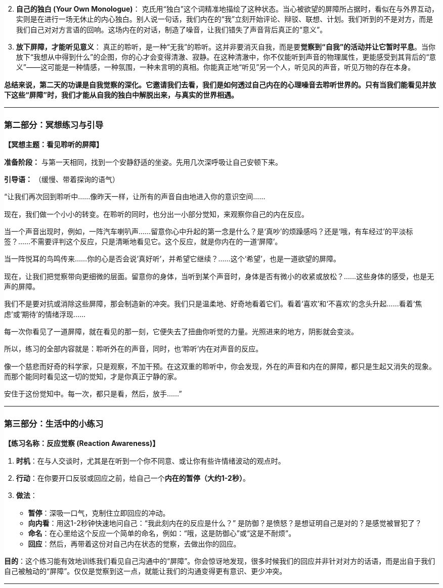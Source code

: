 2. **自己的独白 (Your Own Monologue)**：
   克氏用“独白”这个词精准地描绘了这种状态。当心被欲望的屏障所占据时，看似在与外界互动，实则是在进行一场无休止的内心独白。别人说一句话，我们内在的“我”立刻开始评论、辩驳、联想、计划。我们听到的不是对方，而是我们自己对对方言语的回响。这场内在的对话，制造了噪音，让我们错失了声音背后真正的“意义”。

3. **放下屏障，才能听见意义**：
   真正的聆听，是一种“无我”的聆听。这并非要消灭自我，而是要**觉察到“自我”的活动并让它暂时平息**。当你放下“我想从中得到什么”的企图，你的心才会变得清澈、寂静。在这种清澈中，你不仅能听到声音的物理属性，更能感受到其背后的“意义”——这可能是一种情感，一种氛围，一种未言明的真相。你能真正地“听见”另一个人，听见风的声音，听见万物的存在本身。

**总结来说，第二天的功课是自我觉察的深化。它邀请我们去看，我们是如何透过自己内在的心理噪音去聆听世界的。只有当我们能看见并放下这些“屏障”时，我们才能从自我的独白中解脱出来，与真实的世界相遇。**

---

### **第二部分：冥想练习与引导**

**【冥想主题：看见聆听的屏障】**

**准备阶段：**
与第一天相同，找到一个安静舒适的坐姿。先用几次深呼吸让自己安顿下来。

**引导语：**
（缓慢、带着探询的语气）

“让我们再次回到聆听中……像昨天一样，让所有的声音自由地进入你的意识空间……

现在，我们做一个小小的转变。在聆听的同时，也分出一小部分觉知，来观察你自己的内在反应。

当一个声音出现时，例如，一阵汽车喇叭声……留意你心中升起的第一念是什么？是‘真吵’的烦躁感吗？还是‘哦，有车经过’的平淡标签？……不需要评判这个反应，只是清晰地看见它。这个反应，就是你内在的一道‘屏障’。

当一阵悦耳的鸟鸣传来……你的心是否会说‘真好听’，并希望它继续？……这个‘希望’，也是一道欲望的屏障。

现在，让我们把觉察带向更细微的层面。留意你的身体，当听到某个声音时，身体是否有微小的收紧或放松？……这些身体的感受，也是无声的屏障。

我们不是要对抗或消除这些屏障，那会制造新的冲突。我们只是温柔地、好奇地看着它们。看着‘喜欢’和‘不喜欢’的念头升起……看着‘焦虑’或‘期待’的情绪浮现……

每一次你看见了一道屏障，就在看见的那一刻，它便失去了扭曲你听觉的力量。光照进来的地方，阴影就会变淡。

所以，练习的全部内容就是：聆听外在的声音，同时，也‘聆听’内在对声音的反应。

像一个慈悲而好奇的科学家，只是观察，不加干预。在这双重的聆听中，你会发现，外在的声音和内在的屏障，都只是生起又消失的现象。而那个能同时看见这一切的觉知，才是你真正宁静的家。

安住于这份觉知中。每一次，都只是看，然后，放手……”

---

### **第三部分：生活中的小练习**

**【练习名称：反应觉察 (Reaction Awareness)】**

1. **时机**：在与人交谈时，尤其是在听到一个你不同意、或让你有些许情绪波动的观点时。

2. **行动**：在你要开口反驳或回应之前，给自己一个**内在的暂停（大约1-2秒）**。

3. **做法**：
   
   * **暂停**：深吸一口气，克制住立即回应的冲动。
   * **向内看**：用这1-2秒钟快速地问自己：“我此刻内在的反应是什么？” 是防御？是愤怒？是想证明自己是对的？是感觉被冒犯了？
   * **命名**：在心里给这个反应一个简单的命名，例如：“哦，这是防御心”或“这是不耐烦”。
   * **回应**：然后，再带着这份对自己内在状态的觉察，去做出你的回应。

**目的**：这个练习能有效地训练我们看见自己沟通中的“屏障”。你会惊讶地发现，很多时候我们的回应并非针对对方的话语，而是出自于我们自己被触动的“屏障”。仅仅是觉察到这一点，就能让我们的沟通变得更有意识、更少冲突。

---